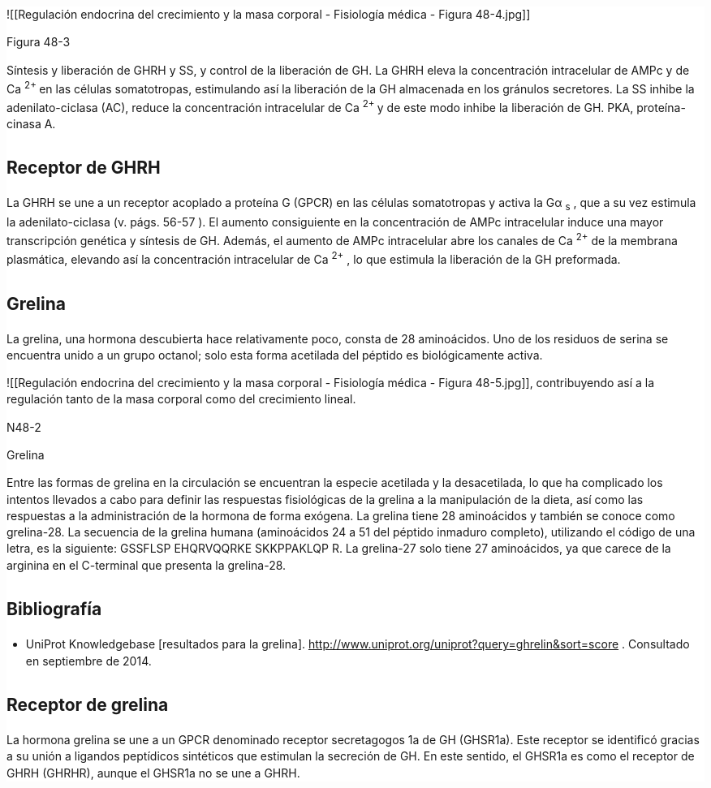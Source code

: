 

![[Regulación endocrina del crecimiento y la masa corporal - Fisiología médica - Figura 48-4.jpg]]

Figura 48-3

Síntesis y liberación de GHRH y SS, y control de la liberación de GH. La GHRH eleva la concentración intracelular de AMPc y de Ca <sup>2+ </sup> en las células somatotropas, estimulando así la liberación de la GH almacenada en los gránulos secretores. La SS inhibe la adenilato-ciclasa (AC), reduce la concentración intracelular de Ca <sup>2+ </sup> y de este modo inhibe la liberación de GH. PKA, proteína-cinasa A.

## Receptor de GHRH

La GHRH se une a un receptor acoplado a proteína G (GPCR) en las células somatotropas y activa la Gα <sub>s</sub> , que a su vez estimula la adenilato-ciclasa (v. págs. 56-57 ). El aumento consiguiente en la concentración de AMPc intracelular induce una mayor transcripción genética y síntesis de GH. Además, el aumento de AMPc intracelular abre los canales de Ca <sup>2+</sup> de la membrana plasmática, elevando así la concentración intracelular de Ca <sup>2+</sup> , lo que estimula la liberación de la GH preformada.

## Grelina

La grelina, una hormona descubierta hace relativamente poco, consta de 28 aminoácidos. Uno de los residuos de serina se encuentra unido a un grupo octanol; solo esta forma acetilada del péptido es biológicamente activa. 

![[Regulación endocrina del crecimiento y la masa corporal - Fisiología médica - Figura 48-5.jpg]], contribuyendo así a la regulación tanto de la masa corporal como del crecimiento lineal.

N48-2

Grelina

Entre las formas de grelina en la circulación se encuentran la especie acetilada y la desacetilada, lo que ha complicado los intentos llevados a cabo para definir las respuestas fisiológicas de la grelina a la manipulación de la dieta, así como las respuestas a la administración de la hormona de forma exógena. La grelina tiene 28 aminoácidos y también se conoce como grelina-28. La secuencia de la grelina humana (aminoácidos 24 a 51 del péptido inmaduro completo), utilizando el código de una letra, es la siguiente: GSSFLSP EHQRVQQRKE SKKPPAKLQP R. La grelina-27 solo tiene 27 aminoácidos, ya que carece de la arginina en el C-terminal que presenta la grelina-28.

## Bibliografía

-   UniProt Knowledgebase [resultados para la grelina]. http://www.uniprot.org/uniprot?query=ghrelin&sort=score . Consultado en septiembre de 2014.

## Receptor de grelina

La hormona grelina se une a un GPCR denominado receptor secretagogos 1a de GH (GHSR1a). Este receptor se identificó gracias a su unión a ligandos peptídicos sintéticos que estimulan la secreción de GH. En este sentido, el GHSR1a es como el receptor de GHRH (GHRHR), aunque el GHSR1a no se une a GHRH.
